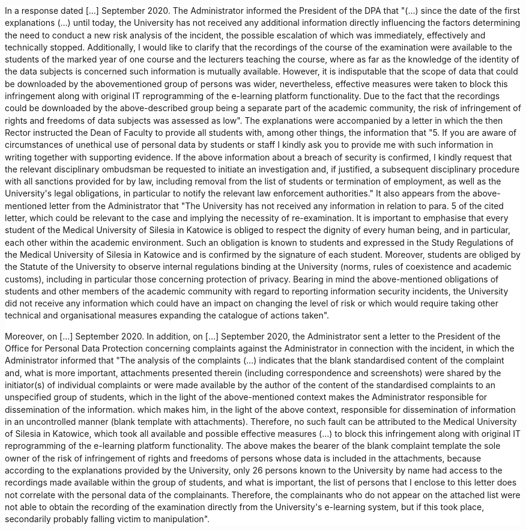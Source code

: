 In a response dated \[...\] September 2020. The Administrator informed the President of the DPA that "(...) since the date of the first explanations (...) until today, the University has not received any additional information directly influencing the factors determining the need to conduct a new risk analysis of the incident, the possible escalation of which was immediately, effectively and technically stopped. Additionally, I would like to clarify that the recordings of the course of the examination were available to the students of the marked year of one course and the lecturers teaching the course, where as far as the knowledge of the identity of the data subjects is concerned such information is mutually available. However, it is indisputable that the scope of data that could be downloaded by the abovementioned group of persons was wider, nevertheless, effective measures were taken to block this infringement along with original IT reprogramming of the e-learning platform functionality. Due to the fact that the recordings could be downloaded by the above-described group being a separate part of the academic community, the risk of infringement of rights and freedoms of data subjects was assessed as low". The explanations were accompanied by a letter in which the then Rector instructed the Dean of Faculty to provide all students with, among other things, the information that "5. If you are aware of circumstances of unethical use of personal data by students or staff I kindly ask you to provide me with such information in writing together with supporting evidence. If the above information about a breach of security is confirmed, I kindly request that the relevant disciplinary ombudsman be requested to initiate an investigation and, if justified, a subsequent disciplinary procedure with all sanctions provided for by law, including removal from the list of students or termination of employment, as well as the University's legal obligations, in particular to notify the relevant law enforcement authorities." It also appears from the above-mentioned letter from the Administrator that "The University has not received any information in relation to para. 5 of the cited letter, which could be relevant to the case and implying the necessity of re-examination. It is important to emphasise that every student of the Medical University of Silesia in Katowice is obliged to respect the dignity of every human being, and in particular, each other within the academic environment. Such an obligation is known to students and expressed in the Study Regulations of the Medical University of Silesia in Katowice and is confirmed by the signature of each student. Moreover, students are obliged by the Statute of the University to observe internal regulations binding at the University (norms, rules of coexistence and academic customs), including in particular those concerning protection of privacy. Bearing in mind the above-mentioned obligations of students and other members of the academic community with regard to reporting information security incidents, the University did not receive any information which could have an impact on changing the level of risk or which would require taking other technical and organisational measures expanding the catalogue of actions taken".

Moreover, on \[...\] September 2020. In addition, on \[...\] September 2020, the Administrator sent a letter to the President of the Office for Personal Data Protection concerning complaints against the Administrator in connection with the incident, in which the Administrator informed that "The analysis of the complaints (...) indicates that the blank standardised content of the complaint and, what is more important, attachments presented therein (including correspondence and screenshots) were shared by the initiator(s) of individual complaints or were made available by the author of the content of the standardised complaints to an unspecified group of students, which in the light of the above-mentioned context makes the Administrator responsible for dissemination of the information. which makes him, in the light of the above context, responsible for dissemination of information in an uncontrolled manner (blank template with attachments). Therefore, no such fault can be attributed to the Medical University of Silesia in Katowice, which took all available and possible effective measures (...) to block this infringement along with original IT reprogramming of the e-learning platform functionality. The above makes the bearer of the blank complaint template the sole owner of the risk of infringement of rights and freedoms of persons whose data is included in the attachments, because according to the explanations provided by the University, only 26 persons known to the University by name had access to the recordings made available within the group of students, and what is important, the list of persons that I enclose to this letter does not correlate with the personal data of the complainants. Therefore, the complainants who do not appear on the attached list were not able to obtain the recording of the examination directly from the University's e-learning system, but if this took place, secondarily probably falling victim to manipulation".
